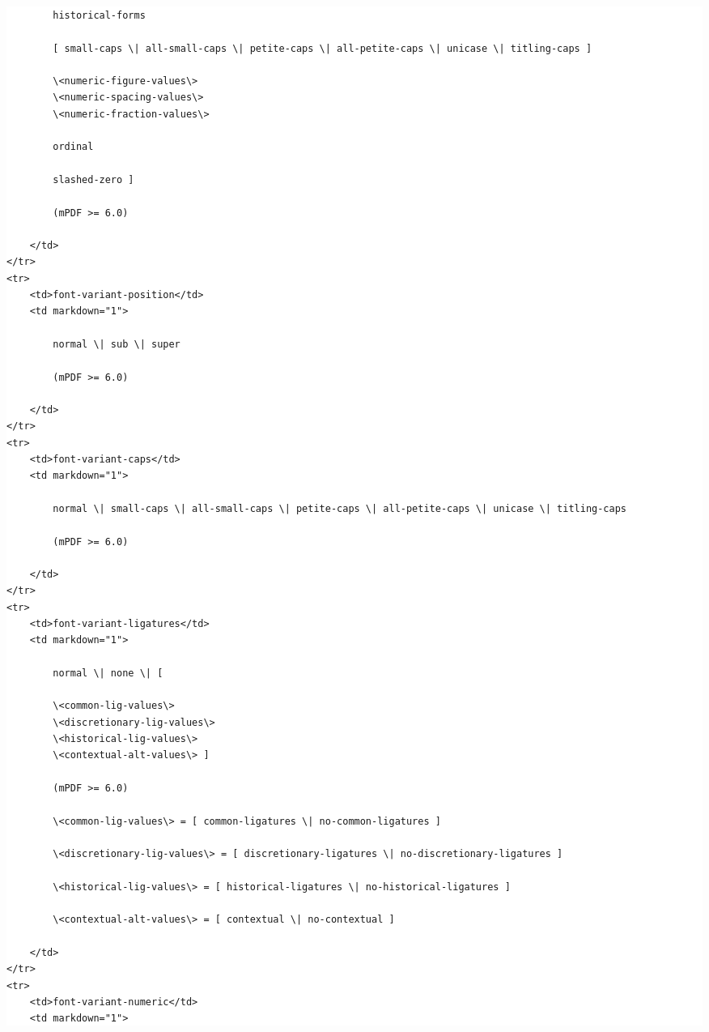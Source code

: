 			historical-forms

			[ small-caps \| all-small-caps \| petite-caps \| all-petite-caps \| unicase \| titling-caps ]

			\<numeric-figure-values\>
			\<numeric-spacing-values\>
			\<numeric-fraction-values\>

			ordinal

			slashed-zero ]

			(mPDF >= 6.0)

		</td>
	</tr>
	<tr>
		<td>font-variant-position</td>
		<td markdown="1">

			normal \| sub \| super

			(mPDF >= 6.0)

		</td>
	</tr>
	<tr>
		<td>font-variant-caps</td>
		<td markdown="1">

			normal \| small-caps \| all-small-caps \| petite-caps \| all-petite-caps \| unicase \| titling-caps

			(mPDF >= 6.0)

		</td>
	</tr>
	<tr>
		<td>font-variant-ligatures</td>
		<td markdown="1">

			normal \| none \| [

            \<common-lig-values\>
			\<discretionary-lig-values\>
			\<historical-lig-values\>
			\<contextual-alt-values\> ]

			(mPDF >= 6.0)

			\<common-lig-values\> = [ common-ligatures \| no-common-ligatures ]

			\<discretionary-lig-values\> = [ discretionary-ligatures \| no-discretionary-ligatures ]

			\<historical-lig-values\> = [ historical-ligatures \| no-historical-ligatures ]

			\<contextual-alt-values\> = [ contextual \| no-contextual ]

		</td>
	</tr>
	<tr>
		<td>font-variant-numeric</td>
		<td markdown="1">
